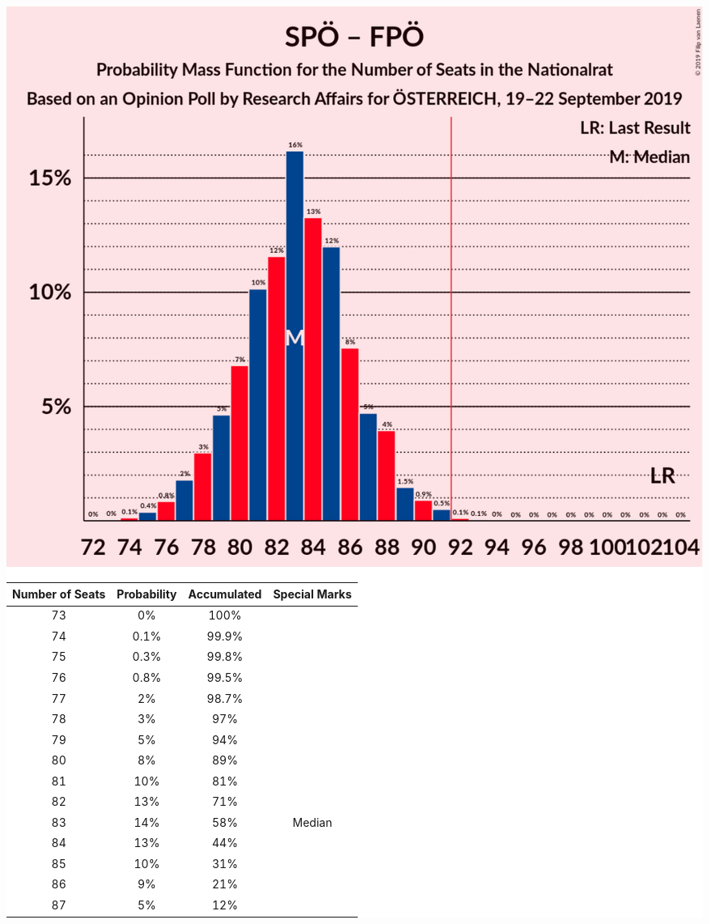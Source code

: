 ![Graph with seats probability mass function not yet produced](2019-09-22-ResearchAffairs-coalitions-seats-pmf-spö–fpö.png "Seats Probability Mass Function")

| Number of Seats | Probability | Accumulated | Special Marks |
|:---------------:|:-----------:|:-----------:|:-------------:|
| 73 | 0% | 100% |  |
| 74 | 0.1% | 99.9% |  |
| 75 | 0.3% | 99.8% |  |
| 76 | 0.8% | 99.5% |  |
| 77 | 2% | 98.7% |  |
| 78 | 3% | 97% |  |
| 79 | 5% | 94% |  |
| 80 | 8% | 89% |  |
| 81 | 10% | 81% |  |
| 82 | 13% | 71% |  |
| 83 | 14% | 58% | Median |
| 84 | 13% | 44% |  |
| 85 | 10% | 31% |  |
| 86 | 9% | 21% |  |
| 87 | 5% | 12% |  |